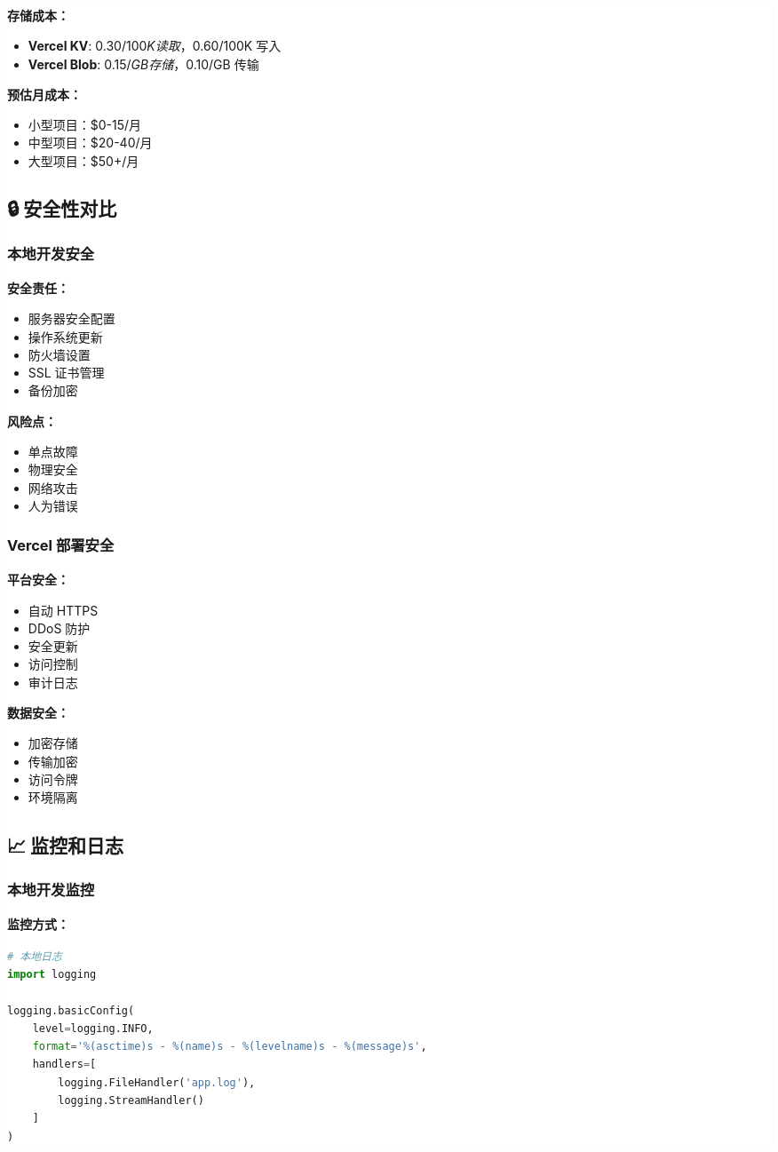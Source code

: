 **存储成本：**
- **Vercel KV**: $0.30/100K 读取，$0.60/100K 写入
- **Vercel Blob**: $0.15/GB 存储，$0.10/GB 传输

**预估月成本：**
- 小型项目：$0-15/月
- 中型项目：$20-40/月
- 大型项目：$50+/月

## 🔒 安全性对比

### 本地开发安全

**安全责任：**
- 服务器安全配置
- 操作系统更新
- 防火墙设置
- SSL 证书管理
- 备份加密

**风险点：**
- 单点故障
- 物理安全
- 网络攻击
- 人为错误

### Vercel 部署安全

**平台安全：**
- 自动 HTTPS
- DDoS 防护
- 安全更新
- 访问控制
- 审计日志

**数据安全：**
- 加密存储
- 传输加密
- 访问令牌
- 环境隔离

## 📈 监控和日志

### 本地开发监控

**监控方式：**
```python
# 本地日志
import logging

logging.basicConfig(
    level=logging.INFO,
    format='%(asctime)s - %(name)s - %(levelname)s - %(message)s',
    handlers=[
        logging.FileHandler('app.log'),
        logging.StreamHandler()
    ]
)
```
